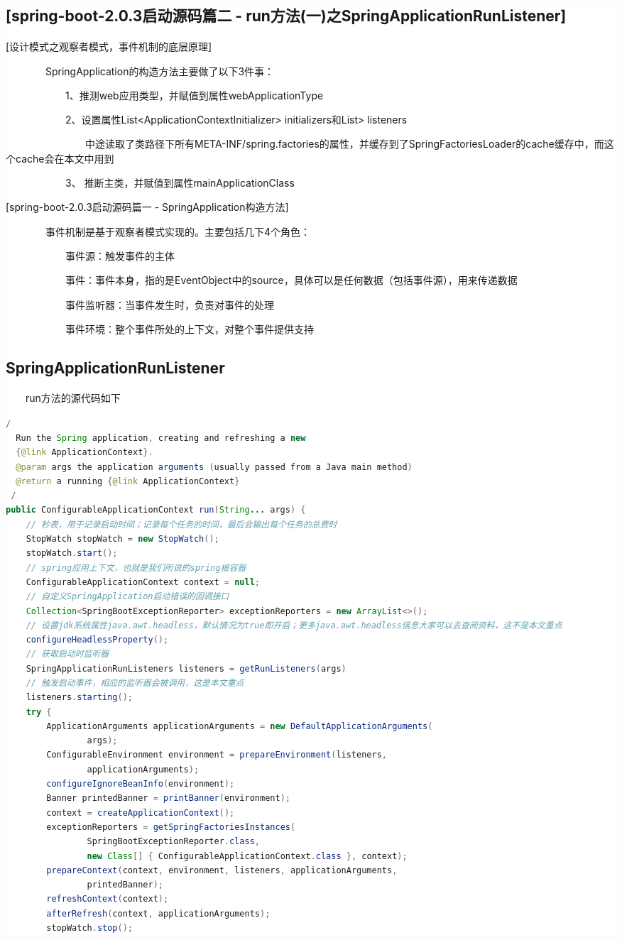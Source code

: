 ## [spring-boot-2.0.3启动源码篇二 - run方法(一)之SpringApplicationRunListener]

[设计模式之观察者模式，事件机制的底层原理]

　　　　SpringApplication的构造方法主要做了以下3件事：

　　　　　　1、推测web应用类型，并赋值到属性webApplicationType

　　　　　　2、设置属性List<ApplicationContextInitializer<?>> initializers和List<ApplicationListener<?>> listeners

　　　　　　　　中途读取了类路径下所有META-INF/spring.factories的属性，并缓存到了SpringFactoriesLoader的cache缓存中，而这个cache会在本文中用到

　　　　　　3、 推断主类，并赋值到属性mainApplicationClass

[spring-boot-2.0.3启动源码篇一 - SpringApplication构造方法]

　　　　事件机制是基于观察者模式实现的。主要包括几下4个角色：

　　　　　　事件源：触发事件的主体

　　　　　　事件：事件本身，指的是EventObject中的source，具体可以是任何数据（包括事件源），用来传递数据

　　　　　　事件监听器：当事件发生时，负责对事件的处理

　　　　　　事件环境：整个事件所处的上下文，对整个事件提供支持

## SpringApplicationRunListener

　　run方法的源代码如下

```java
/
  Run the Spring application, creating and refreshing a new
  {@link ApplicationContext}.
  @param args the application arguments (usually passed from a Java main method)
  @return a running {@link ApplicationContext}
 /
public ConfigurableApplicationContext run(String... args) {
    // 秒表，用于记录启动时间；记录每个任务的时间，最后会输出每个任务的总费时
    StopWatch stopWatch = new StopWatch();
    stopWatch.start();
    // spring应用上下文，也就是我们所说的spring根容器
    ConfigurableApplicationContext context = null;
    // 自定义SpringApplication启动错误的回调接口
    Collection<SpringBootExceptionReporter> exceptionReporters = new ArrayList<>();
    // 设置jdk系统属性java.awt.headless，默认情况为true即开启；更多java.awt.headless信息大家可以去查阅资料，这不是本文重点
    configureHeadlessProperty();
    // 获取启动时监听器
    SpringApplicationRunListeners listeners = getRunListeners(args)
    // 触发启动事件，相应的监听器会被调用，这是本文重点
    listeners.starting(); 
    try {
        ApplicationArguments applicationArguments = new DefaultApplicationArguments(
                args);
        ConfigurableEnvironment environment = prepareEnvironment(listeners,
                applicationArguments);
        configureIgnoreBeanInfo(environment);
        Banner printedBanner = printBanner(environment);
        context = createApplicationContext();
        exceptionReporters = getSpringFactoriesInstances(
                SpringBootExceptionReporter.class,
                new Class[] { ConfigurableApplicationContext.class }, context);
        prepareContext(context, environment, listeners, applicationArguments,
                printedBanner);
        refreshContext(context);
        afterRefresh(context, applicationArguments);
        stopWatch.stop();
```